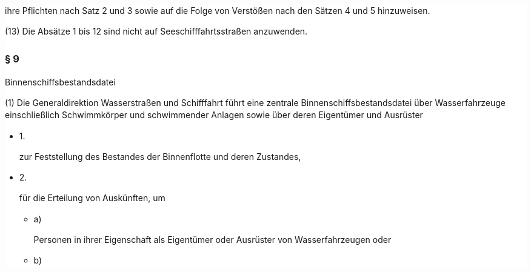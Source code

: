 ihre Pflichten nach Satz 2 und 3 sowie auf die Folge von Verstößen nach
den Sätzen 4 und 5 hinzuweisen.

</div>

<div class="jurAbsatz">

(13) Die Absätze 1 bis 12 sind nicht auf Seeschifffahrtsstraßen
anzuwenden.

</div>

</div>

</div>

</div>

<span id="BJNR203170956BJNE001213119.html"></span>

### § 9  
Binnenschiffsbestandsdatei

<div>

<div class="jnhtml">

<div>

<div class="jurAbsatz">

(1) Die Generaldirektion Wasserstraßen und Schifffahrt führt eine
zentrale Binnenschiffsbestandsdatei über Wasserfahrzeuge einschließlich
Schwimmkörper und schwimmender Anlagen sowie über deren Eigentümer und
Ausrüster

  - 1\.
    
    <div style="">
    
    zur Feststellung des Bestandes der Binnenflotte und deren Zustandes,
    
    </div>

  - 2\.
    
    <div style="">
    
    für die Erteilung von Auskünften, um
    
      - a)
        
        <div style="">
        
        Personen in ihrer Eigenschaft als Eigentümer oder Ausrüster von
        Wasserfahrzeugen oder
        
        </div>
    
      - b)
        
        <div style="">
        